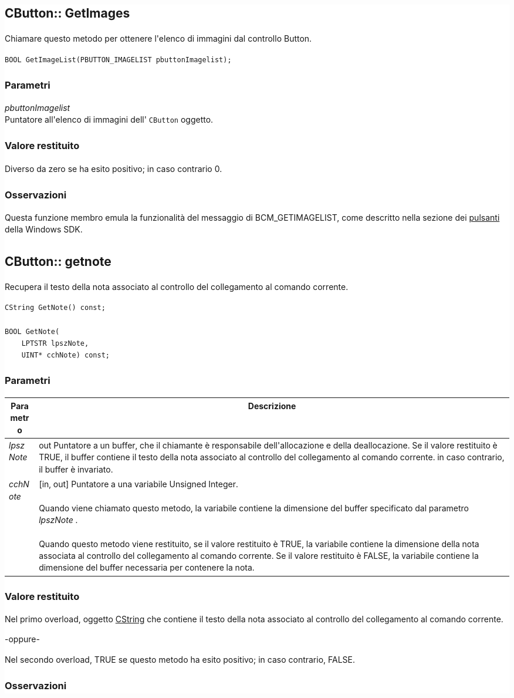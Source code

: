 ## <a name="cbuttongetimagelist"></a><a name="getimagelist"></a>CButton:: GetImages

Chiamare questo metodo per ottenere l'elenco di immagini dal controllo Button.

```
BOOL GetImageList(PBUTTON_IMAGELIST pbuttonImagelist);
```

### <a name="parameters"></a>Parametri

*pbuttonImagelist*<br/>
Puntatore all'elenco di immagini dell' `CButton` oggetto.

### <a name="return-value"></a>Valore restituito

Diverso da zero se ha esito positivo; in caso contrario 0.

### <a name="remarks"></a>Osservazioni

Questa funzione membro emula la funzionalità del messaggio di BCM_GETIMAGELIST, come descritto nella sezione dei [pulsanti](/windows/win32/controls/buttons) della Windows SDK.

## <a name="cbuttongetnote"></a><a name="getnote"></a>CButton:: getnote

Recupera il testo della nota associato al controllo del collegamento al comando corrente.

```
CString GetNote() const;

BOOL GetNote(
    LPTSTR lpszNote,
    UINT* cchNote) const;
```

### <a name="parameters"></a>Parametri

|Parametro|Descrizione|
|---------------|-----------------|
|*lpszNote*|out Puntatore a un buffer, che il chiamante è responsabile dell'allocazione e della deallocazione. Se il valore restituito è TRUE, il buffer contiene il testo della nota associato al controllo del collegamento al comando corrente. in caso contrario, il buffer è invariato.|
|*cchNote*|[in, out] Puntatore a una variabile Unsigned Integer.<br /><br /> Quando viene chiamato questo metodo, la variabile contiene la dimensione del buffer specificato dal parametro *lpszNote* .<br /><br /> Quando questo metodo viene restituito, se il valore restituito è TRUE, la variabile contiene la dimensione della nota associata al controllo del collegamento al comando corrente. Se il valore restituito è FALSE, la variabile contiene la dimensione del buffer necessaria per contenere la nota.|

### <a name="return-value"></a>Valore restituito

Nel primo overload, oggetto [CString](../../atl-mfc-shared/using-cstring.md) che contiene il testo della nota associato al controllo del collegamento al comando corrente.

-oppure-

Nel secondo overload, TRUE se questo metodo ha esito positivo; in caso contrario, FALSE.

### <a name="remarks"></a>Osservazioni
